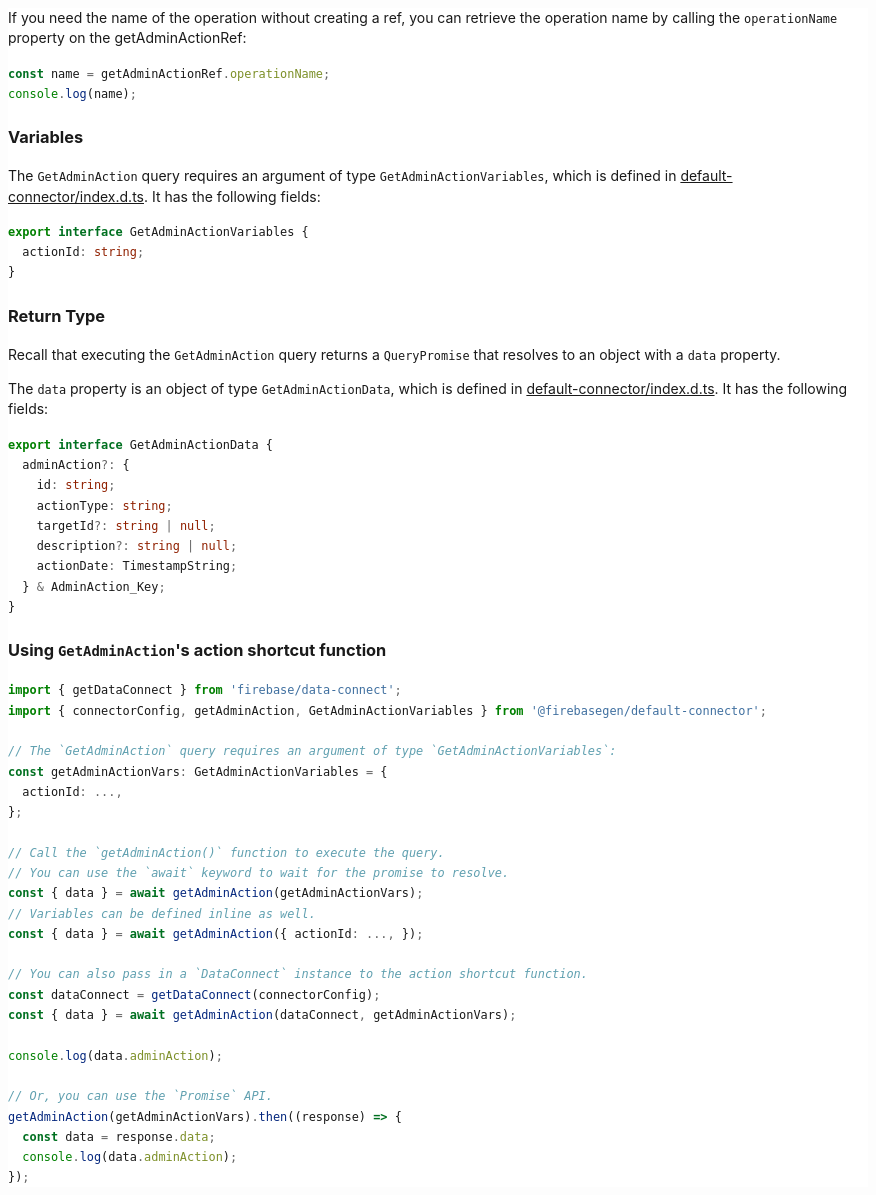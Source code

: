 If you need the name of the operation without creating a ref, you can retrieve the operation name by calling the `operationName` property on the getAdminActionRef:
```typescript
const name = getAdminActionRef.operationName;
console.log(name);
```

### Variables
The `GetAdminAction` query requires an argument of type `GetAdminActionVariables`, which is defined in [default-connector/index.d.ts](./index.d.ts). It has the following fields:

```typescript
export interface GetAdminActionVariables {
  actionId: string;
}
```
### Return Type
Recall that executing the `GetAdminAction` query returns a `QueryPromise` that resolves to an object with a `data` property.

The `data` property is an object of type `GetAdminActionData`, which is defined in [default-connector/index.d.ts](./index.d.ts). It has the following fields:
```typescript
export interface GetAdminActionData {
  adminAction?: {
    id: string;
    actionType: string;
    targetId?: string | null;
    description?: string | null;
    actionDate: TimestampString;
  } & AdminAction_Key;
}
```
### Using `GetAdminAction`'s action shortcut function

```typescript
import { getDataConnect } from 'firebase/data-connect';
import { connectorConfig, getAdminAction, GetAdminActionVariables } from '@firebasegen/default-connector';

// The `GetAdminAction` query requires an argument of type `GetAdminActionVariables`:
const getAdminActionVars: GetAdminActionVariables = {
  actionId: ..., 
};

// Call the `getAdminAction()` function to execute the query.
// You can use the `await` keyword to wait for the promise to resolve.
const { data } = await getAdminAction(getAdminActionVars);
// Variables can be defined inline as well.
const { data } = await getAdminAction({ actionId: ..., });

// You can also pass in a `DataConnect` instance to the action shortcut function.
const dataConnect = getDataConnect(connectorConfig);
const { data } = await getAdminAction(dataConnect, getAdminActionVars);

console.log(data.adminAction);

// Or, you can use the `Promise` API.
getAdminAction(getAdminActionVars).then((response) => {
  const data = response.data;
  console.log(data.adminAction);
});
```
